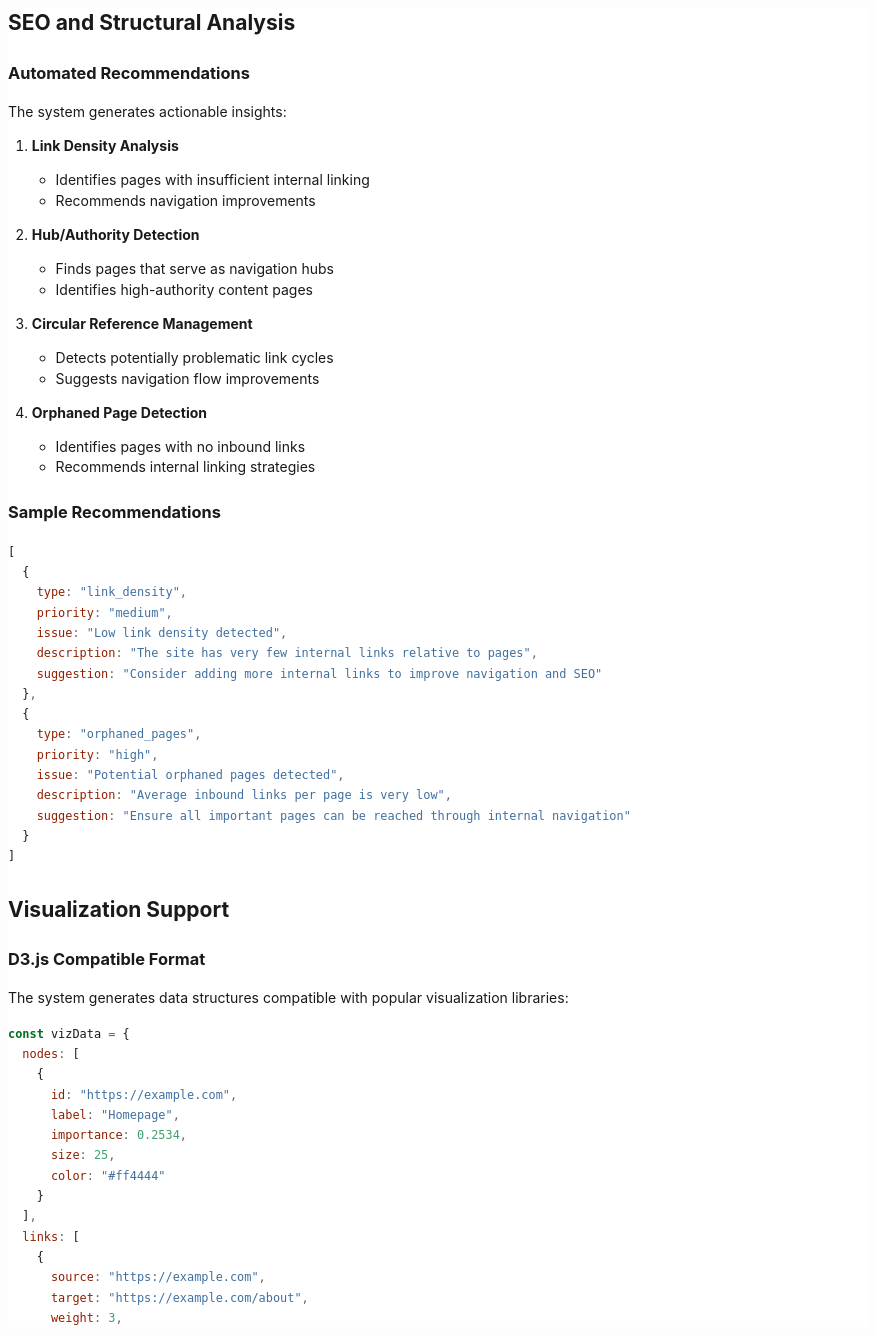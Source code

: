 ## SEO and Structural Analysis

### Automated Recommendations

The system generates actionable insights:

1. **Link Density Analysis**
   - Identifies pages with insufficient internal linking
   - Recommends navigation improvements

2. **Hub/Authority Detection**
   - Finds pages that serve as navigation hubs
   - Identifies high-authority content pages

3. **Circular Reference Management**
   - Detects potentially problematic link cycles
   - Suggests navigation flow improvements

4. **Orphaned Page Detection**
   - Identifies pages with no inbound links
   - Recommends internal linking strategies

### Sample Recommendations

```javascript
[
  {
    type: "link_density",
    priority: "medium",
    issue: "Low link density detected",
    description: "The site has very few internal links relative to pages",
    suggestion: "Consider adding more internal links to improve navigation and SEO"
  },
  {
    type: "orphaned_pages",
    priority: "high",
    issue: "Potential orphaned pages detected",
    description: "Average inbound links per page is very low",
    suggestion: "Ensure all important pages can be reached through internal navigation"
  }
]
```

## Visualization Support

### D3.js Compatible Format

The system generates data structures compatible with popular visualization libraries:

```javascript
const vizData = {
  nodes: [
    {
      id: "https://example.com",
      label: "Homepage",
      importance: 0.2534,
      size: 25,
      color: "#ff4444"
    }
  ],
  links: [
    {
      source: "https://example.com",
      target: "https://example.com/about",
      weight: 3,
```